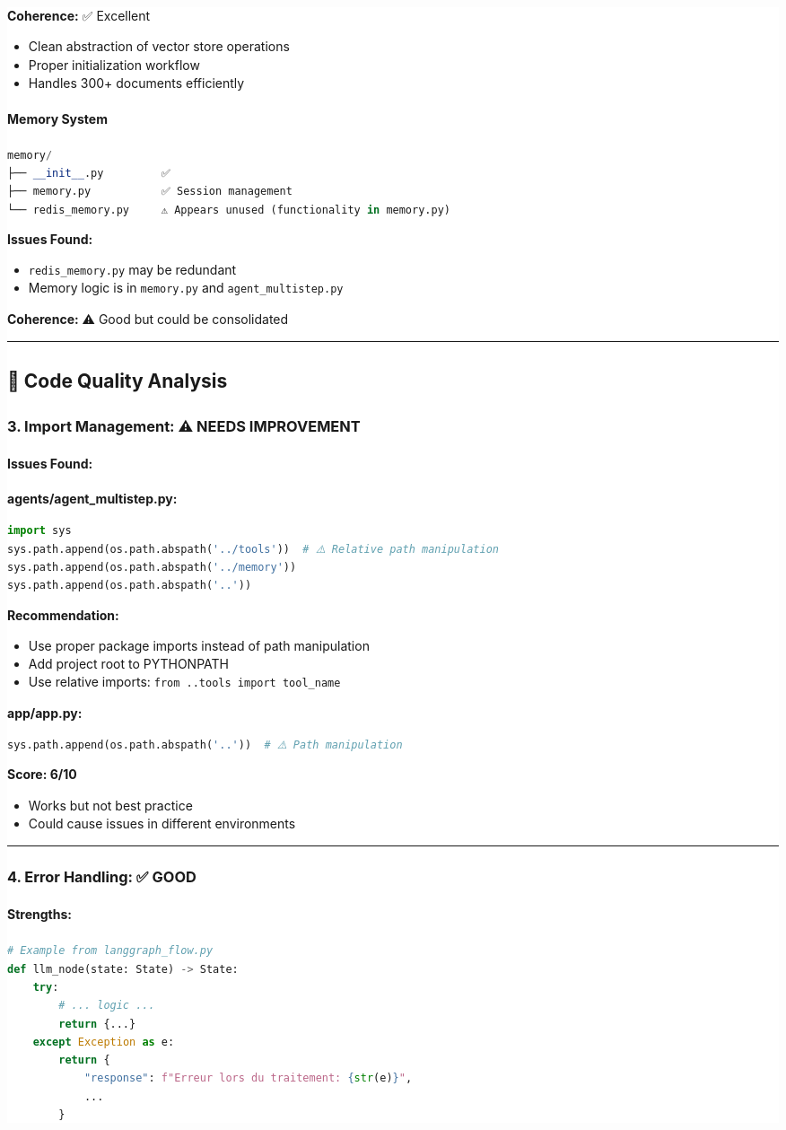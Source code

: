 **Coherence:** ✅ Excellent
- Clean abstraction of vector store operations
- Proper initialization workflow
- Handles 300+ documents efficiently

#### Memory System
```python
memory/
├── __init__.py         ✅
├── memory.py           ✅ Session management
└── redis_memory.py     ⚠️ Appears unused (functionality in memory.py)
```

**Issues Found:**
- `redis_memory.py` may be redundant
- Memory logic is in `memory.py` and `agent_multistep.py`

**Coherence:** ⚠️ Good but could be consolidated

---

## 🔧 Code Quality Analysis

### 3. Import Management: ⚠️ **NEEDS IMPROVEMENT**

#### Issues Found:

**agents/agent_multistep.py:**
```python
import sys
sys.path.append(os.path.abspath('../tools'))  # ⚠️ Relative path manipulation
sys.path.append(os.path.abspath('../memory'))
sys.path.append(os.path.abspath('..'))
```

**Recommendation:**
- Use proper package imports instead of path manipulation
- Add project root to PYTHONPATH
- Use relative imports: `from ..tools import tool_name`

**app/app.py:**
```python
sys.path.append(os.path.abspath('..'))  # ⚠️ Path manipulation
```

**Score: 6/10**
- Works but not best practice
- Could cause issues in different environments

---

### 4. Error Handling: ✅ **GOOD**

#### Strengths:
```python
# Example from langgraph_flow.py
def llm_node(state: State) -> State:
    try:
        # ... logic ...
        return {...}
    except Exception as e:
        return {
            "response": f"Erreur lors du traitement: {str(e)}",
            ...
        }
```
